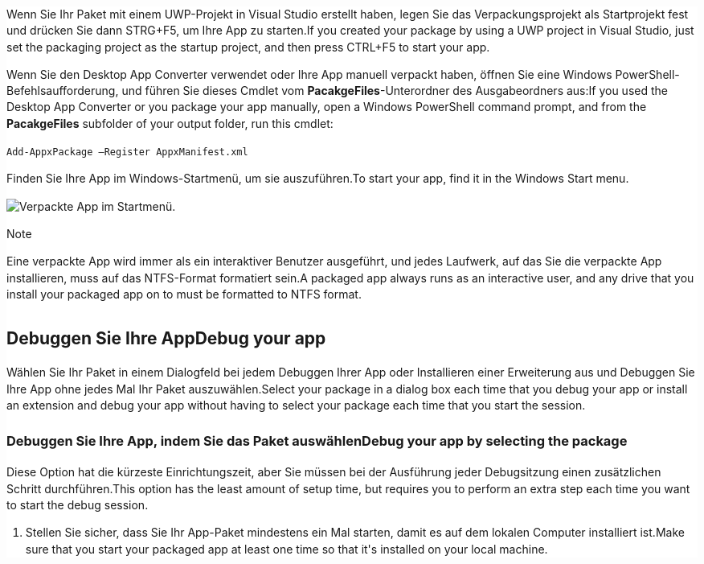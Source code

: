 <span data-ttu-id="fd8ec-113">Wenn Sie Ihr Paket mit einem UWP-Projekt in Visual Studio erstellt haben, legen Sie das Verpackungsprojekt als Startprojekt fest und drücken Sie dann STRG+F5, um Ihre App zu starten.</span><span class="sxs-lookup"><span data-stu-id="fd8ec-113">If you created your package by using a UWP project in Visual Studio, just set the packaging project as the startup project, and then press CTRL+F5 to start your app.</span></span>

<span data-ttu-id="fd8ec-114">Wenn Sie den Desktop App Converter verwendet oder Ihre App manuell verpackt haben, öffnen Sie eine Windows PowerShell-Befehlsaufforderung, und führen Sie dieses Cmdlet vom **PacakgeFiles**-Unterordner des Ausgabeordners aus:</span><span class="sxs-lookup"><span data-stu-id="fd8ec-114">If you used the Desktop App Converter or you package your app manually, open a Windows PowerShell command prompt, and from the **PacakgeFiles** subfolder of your output folder, run this cmdlet:</span></span>

```
Add-AppxPackage –Register AppxManifest.xml
```
<span data-ttu-id="fd8ec-115">Finden Sie Ihre App im Windows-Startmenü, um sie auszuführen.</span><span class="sxs-lookup"><span data-stu-id="fd8ec-115">To start your app, find it in the Windows Start menu.</span></span>

![Verpackte App im Startmenü.](images/desktop-to-uwp/converted-app-installed.png)

> [!NOTE]
> <span data-ttu-id="fd8ec-117">Eine verpackte App wird immer als ein interaktiver Benutzer ausgeführt, und jedes Laufwerk, auf das Sie die verpackte App installieren, muss auf das NTFS-Format formatiert sein.</span><span class="sxs-lookup"><span data-stu-id="fd8ec-117">A packaged app always runs as an interactive user, and any drive that you install your packaged app on to must be formatted to NTFS format.</span></span>

## <a name="debug-your-app"></a><span data-ttu-id="fd8ec-118">Debuggen Sie Ihre App</span><span class="sxs-lookup"><span data-stu-id="fd8ec-118">Debug your app</span></span>

<span data-ttu-id="fd8ec-119">Wählen Sie Ihr Paket in einem Dialogfeld bei jedem Debuggen Ihrer App oder Installieren einer Erweiterung aus und Debuggen Sie Ihre App ohne jedes Mal Ihr Paket auszuwählen.</span><span class="sxs-lookup"><span data-stu-id="fd8ec-119">Select your package in a dialog box each time that you debug your app or install an extension and debug your app without having to select your package each time that you start the session.</span></span>

### <a name="debug-your-app-by-selecting-the-package"></a><span data-ttu-id="fd8ec-120">Debuggen Sie Ihre App, indem Sie das Paket auswählen</span><span class="sxs-lookup"><span data-stu-id="fd8ec-120">Debug your app by selecting the package</span></span>

<span data-ttu-id="fd8ec-121">Diese Option hat die kürzeste Einrichtungszeit, aber Sie müssen bei der Ausführung jeder Debugsitzung einen zusätzlichen Schritt durchführen.</span><span class="sxs-lookup"><span data-stu-id="fd8ec-121">This option has the least amount of setup time, but requires you to perform an extra step each time you want to start the debug session.</span></span>


1. <span data-ttu-id="fd8ec-122">Stellen Sie sicher, dass Sie Ihr App-Paket mindestens ein Mal starten, damit es auf dem lokalen Computer installiert ist.</span><span class="sxs-lookup"><span data-stu-id="fd8ec-122">Make sure that you start your packaged app at least one time so that it's installed on your local machine.</span></span>
